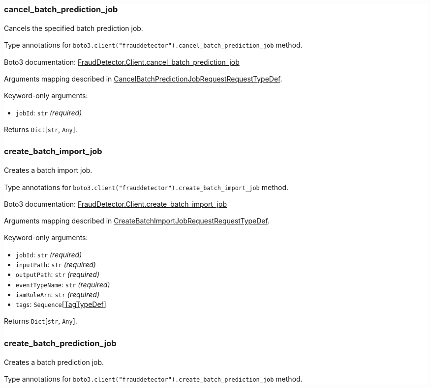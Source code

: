 <a id="cancel_batch_prediction_job"></a>

### cancel_batch_prediction_job

Cancels the specified batch prediction job.

Type annotations for
`boto3.client("frauddetector").cancel_batch_prediction_job` method.

Boto3 documentation:
[FraudDetector.Client.cancel_batch_prediction_job](https://boto3.amazonaws.com/v1/documentation/api/latest/reference/services/frauddetector.html#FraudDetector.Client.cancel_batch_prediction_job)

Arguments mapping described in
[CancelBatchPredictionJobRequestRequestTypeDef](./type_defs.md#cancelbatchpredictionjobrequestrequesttypedef).

Keyword-only arguments:

- `jobId`: `str` *(required)*

Returns `Dict`\[`str`, `Any`\].

<a id="create_batch_import_job"></a>

### create_batch_import_job

Creates a batch import job.

Type annotations for `boto3.client("frauddetector").create_batch_import_job`
method.

Boto3 documentation:
[FraudDetector.Client.create_batch_import_job](https://boto3.amazonaws.com/v1/documentation/api/latest/reference/services/frauddetector.html#FraudDetector.Client.create_batch_import_job)

Arguments mapping described in
[CreateBatchImportJobRequestRequestTypeDef](./type_defs.md#createbatchimportjobrequestrequesttypedef).

Keyword-only arguments:

- `jobId`: `str` *(required)*
- `inputPath`: `str` *(required)*
- `outputPath`: `str` *(required)*
- `eventTypeName`: `str` *(required)*
- `iamRoleArn`: `str` *(required)*
- `tags`: `Sequence`\[[TagTypeDef](./type_defs.md#tagtypedef)\]

Returns `Dict`\[`str`, `Any`\].

<a id="create_batch_prediction_job"></a>

### create_batch_prediction_job

Creates a batch prediction job.

Type annotations for
`boto3.client("frauddetector").create_batch_prediction_job` method.

